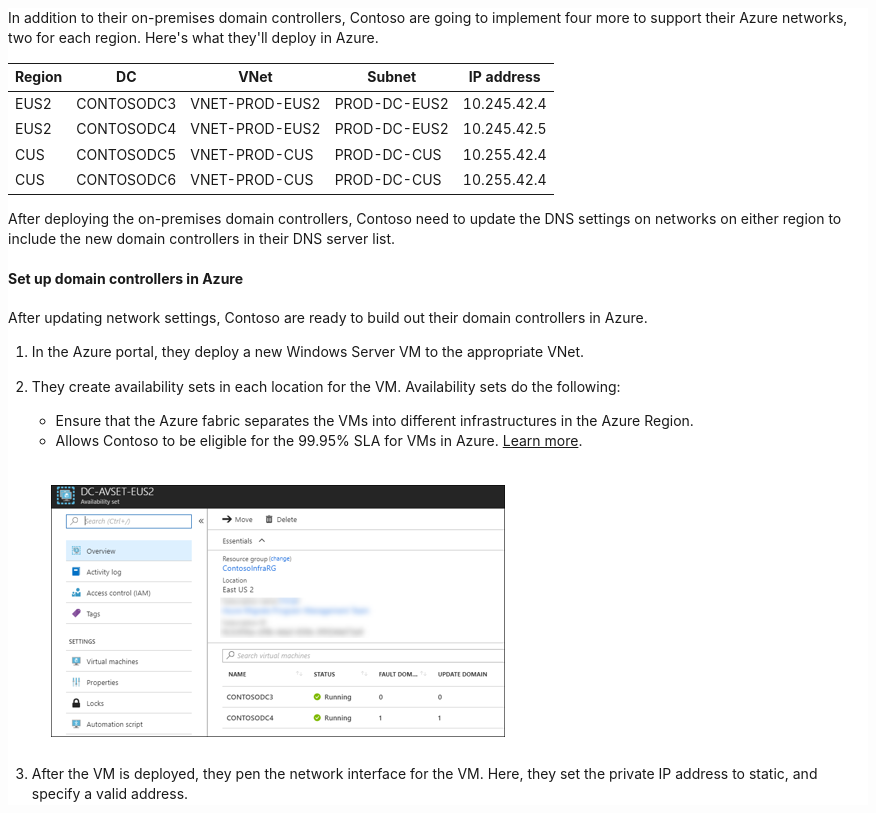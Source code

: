 In addition to their on-premises domain controllers, Contoso are going to implement four more to support their Azure networks, two for each region. Here's what they'll deploy in Azure.

**Region** | **DC** | **VNet** | **Subnet** | **IP address**
--- | --- | --- | --- | ---
EUS2 | CONTOSODC3 | VNET-PROD-EUS2 | PROD-DC-EUS2 | 10.245.42.4
EUS2 | CONTOSODC4 | VNET-PROD-EUS2 | PROD-DC-EUS2 | 10.245.42.5
CUS | CONTOSODC5 | VNET-PROD-CUS | PROD-DC-CUS | 10.255.42.4
CUS | CONTOSODC6 | VNET-PROD-CUS | PROD-DC-CUS | 10.255.42.4

After deploying the on-premises domain controllers, Contoso need to update the DNS settings on networks on either region to include the new domain controllers in their DNS server list.



#### Set up domain controllers in Azure

After updating network settings, Contoso are ready to build out their domain controllers in Azure.

1. In the Azure portal, they deploy a new Windows Server VM to the appropriate VNet.
2. They create availability sets in each location for the VM. Availability sets do the following:
    - Ensure that the Azure fabric separates the VMs into different infrastructures in the Azure Region. 
    -  Allows Contoso to be eligible for the 99.95% SLA for VMs in Azure.  [Learn more](https://docs.microsoftcom/azure/virtual-machines/windows/regions-and-availability#availability-sets).

    ![Availability group](./media/contoso-migration-infrastructure/availability-group.png) 
3. After the VM is deployed, they pen the network interface for the VM. Here, they set the private IP address to static, and specify a valid address.
